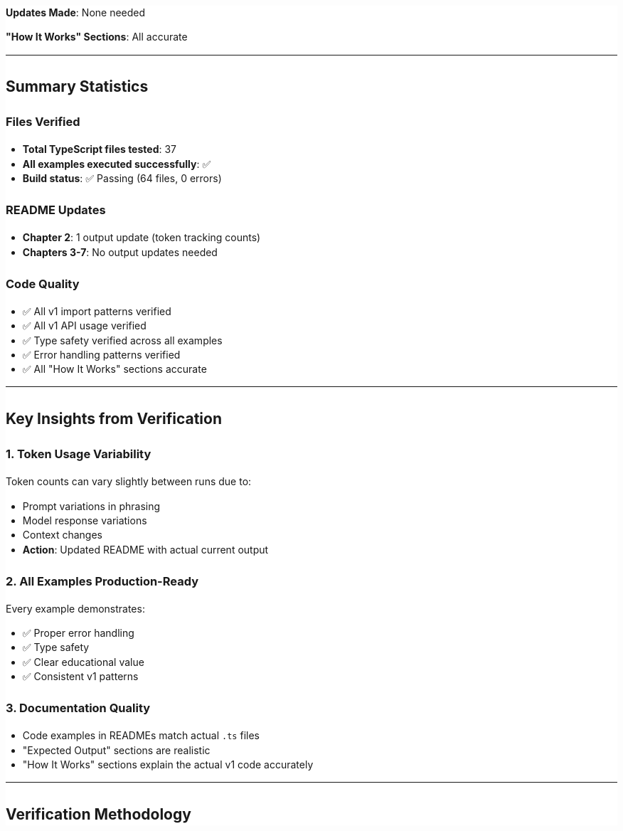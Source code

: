 **Updates Made**: None needed

**"How It Works" Sections**: All accurate

---

## Summary Statistics

### Files Verified
- **Total TypeScript files tested**: 37
- **All examples executed successfully**: ✅
- **Build status**: ✅ Passing (64 files, 0 errors)

### README Updates
- **Chapter 2**: 1 output update (token tracking counts)
- **Chapters 3-7**: No output updates needed

### Code Quality
- ✅ All v1 import patterns verified
- ✅ All v1 API usage verified
- ✅ Type safety verified across all examples
- ✅ Error handling patterns verified
- ✅ All "How It Works" sections accurate

---

## Key Insights from Verification

### 1. Token Usage Variability
Token counts can vary slightly between runs due to:
- Prompt variations in phrasing
- Model response variations
- Context changes
- **Action**: Updated README with actual current output

### 2. All Examples Production-Ready
Every example demonstrates:
- ✅ Proper error handling
- ✅ Type safety
- ✅ Clear educational value
- ✅ Consistent v1 patterns

### 3. Documentation Quality
- Code examples in READMEs match actual `.ts` files
- "Expected Output" sections are realistic
- "How It Works" sections explain the actual v1 code accurately

---

## Verification Methodology

